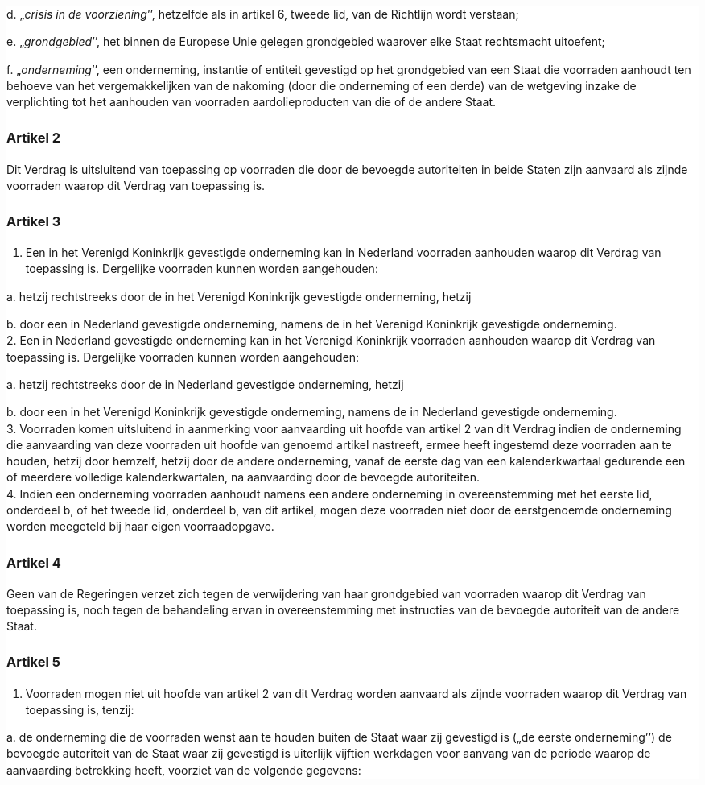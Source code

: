d. „*crisis in de voorziening*’’, hetzelfde als in artikel 6, tweede lid, van de Richtlijn wordt verstaan;  

e. „*grondgebied*’’, het binnen de Europese Unie gelegen grondgebied waarover elke Staat rechtsmacht uitoefent;  

f. „*onderneming*’’, een onderneming, instantie of entiteit gevestigd op het grondgebied van een Staat die voorraden aanhoudt ten behoeve van het vergemakkelijken van de nakoming (door die onderneming of een derde) van de wetgeving inzake de verplichting tot het aanhouden van voorraden aardolieproducten van die of de andere Staat.   

### Artikel  2  

Dit Verdrag is uitsluitend van toepassing op voorraden die door de bevoegde autoriteiten in beide Staten zijn aanvaard als zijnde voorraden waarop dit Verdrag van toepassing is. 

### Artikel  3  

1.  Een in het Verenigd Koninkrijk gevestigde onderneming kan in Nederland voorraden aanhouden waarop dit Verdrag van toepassing is. Dergelijke voorraden kunnen worden aangehouden: 

a. hetzij rechtstreeks door de in het Verenigd Koninkrijk gevestigde onderneming, hetzij  

b. door een in Nederland gevestigde onderneming, namens de in het Verenigd Koninkrijk gevestigde onderneming.     
2.  Een in Nederland gevestigde onderneming kan in het Verenigd Koninkrijk voorraden aanhouden waarop dit Verdrag van toepassing is. Dergelijke voorraden kunnen worden aangehouden:  

a. hetzij rechtstreeks door de in Nederland gevestigde onderneming, hetzij  

b. door een in het Verenigd Koninkrijk gevestigde onderneming, namens de in Nederland gevestigde onderneming.     
3.  Voorraden komen uitsluitend in aanmerking voor aanvaarding uit hoofde van artikel 2 van dit Verdrag indien de onderneming die aanvaarding van deze voorraden uit hoofde van genoemd artikel nastreeft, ermee heeft ingestemd deze voorraden aan te houden, hetzij door hemzelf, hetzij door de andere onderneming, vanaf de eerste dag van een kalenderkwartaal gedurende een of meerdere volledige kalenderkwartalen, na aanvaarding door de bevoegde autoriteiten.   
4.  Indien een onderneming voorraden aanhoudt namens een andere onderneming in overeenstemming met het eerste lid, onderdeel b, of het tweede lid, onderdeel b, van dit artikel, mogen deze voorraden niet door de eerstgenoemde onderneming worden meegeteld bij haar eigen voorraadopgave.  

### Artikel  4  

Geen van de Regeringen verzet zich tegen de verwijdering van haar grondgebied van voorraden waarop dit Verdrag van toepassing is, noch tegen de behandeling ervan in overeenstemming met instructies van de bevoegde autoriteit van de andere Staat. 

### Artikel  5  

1.  Voorraden mogen niet uit hoofde van artikel 2 van dit Verdrag worden aanvaard als zijnde voorraden waarop dit Verdrag van toepassing is, tenzij: 

a. de onderneming die de voorraden wenst aan te houden buiten de Staat waar zij gevestigd is („de eerste onderneming’’) de bevoegde autoriteit van de Staat waar zij gevestigd is uiterlijk vijftien werkdagen voor aanvang van de periode waarop de aanvaarding betrekking heeft, voorziet van de volgende gegevens: 
